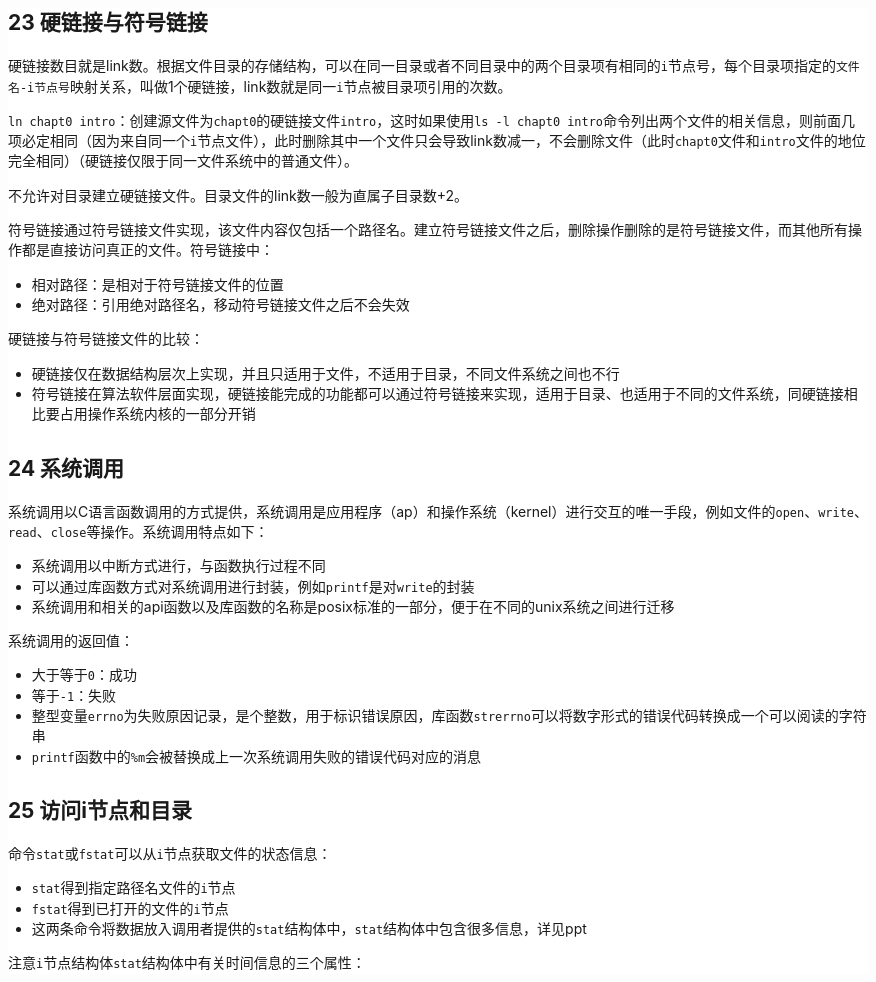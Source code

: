

## 23 硬链接与符号链接

硬链接数目就是link数。根据文件目录的存储结构，可以在同一目录或者不同目录中的两个目录项有相同的`i`节点号，每个目录项指定的`文件名-i节点号`映射关系，叫做1个硬链接，link数就是同一`i`节点被目录项引用的次数。



`ln chapt0 intro`：创建源文件为`chapt0`的硬链接文件`intro`，这时如果使用`ls -l chapt0 intro`命令列出两个文件的相关信息，则前面几项必定相同（因为来自同一个`i`节点文件），此时删除其中一个文件只会导致link数减一，不会删除文件（此时`chapt0`文件和`intro`文件的地位完全相同）（硬链接仅限于同一文件系统中的普通文件）。



不允许对目录建立硬链接文件。目录文件的link数一般为直属子目录数+2。



符号链接通过符号链接文件实现，该文件内容仅包括一个路径名。建立符号链接文件之后，删除操作删除的是符号链接文件，而其他所有操作都是直接访问真正的文件。符号链接中：

- 相对路径：是相对于符号链接文件的位置
- 绝对路径：引用绝对路径名，移动符号链接文件之后不会失效



硬链接与符号链接文件的比较：

- 硬链接仅在数据结构层次上实现，并且只适用于文件，不适用于目录，不同文件系统之间也不行
- 符号链接在算法软件层面实现，硬链接能完成的功能都可以通过符号链接来实现，适用于目录、也适用于不同的文件系统，同硬链接相比要占用操作系统内核的一部分开销



## 24 系统调用

系统调用以C语言函数调用的方式提供，系统调用是应用程序（ap）和操作系统（kernel）进行交互的唯一手段，例如文件的`open`、`write`、`read`、`close`等操作。系统调用特点如下：

- 系统调用以中断方式进行，与函数执行过程不同
- 可以通过库函数方式对系统调用进行封装，例如`printf`是对`write`的封装
- 系统调用和相关的api函数以及库函数的名称是posix标准的一部分，便于在不同的unix系统之间进行迁移



系统调用的返回值：

- 大于等于`0`：成功
- 等于`-1`：失败
- 整型变量`errno`为失败原因记录，是个整数，用于标识错误原因，库函数`strerrno`可以将数字形式的错误代码转换成一个可以阅读的字符串
- `printf`函数中的`%m`会被替换成上一次系统调用失败的错误代码对应的消息



## 25 访问i节点和目录

命令`stat`或`fstat`可以从`i`节点获取文件的状态信息：

- `stat`得到指定路径名文件的`i`节点
- `fstat`得到已打开的文件的`i`节点
- 这两条命令将数据放入调用者提供的`stat`结构体中，`stat`结构体中包含很多信息，详见ppt



注意`i`节点结构体`stat`结构体中有关时间信息的三个属性：
